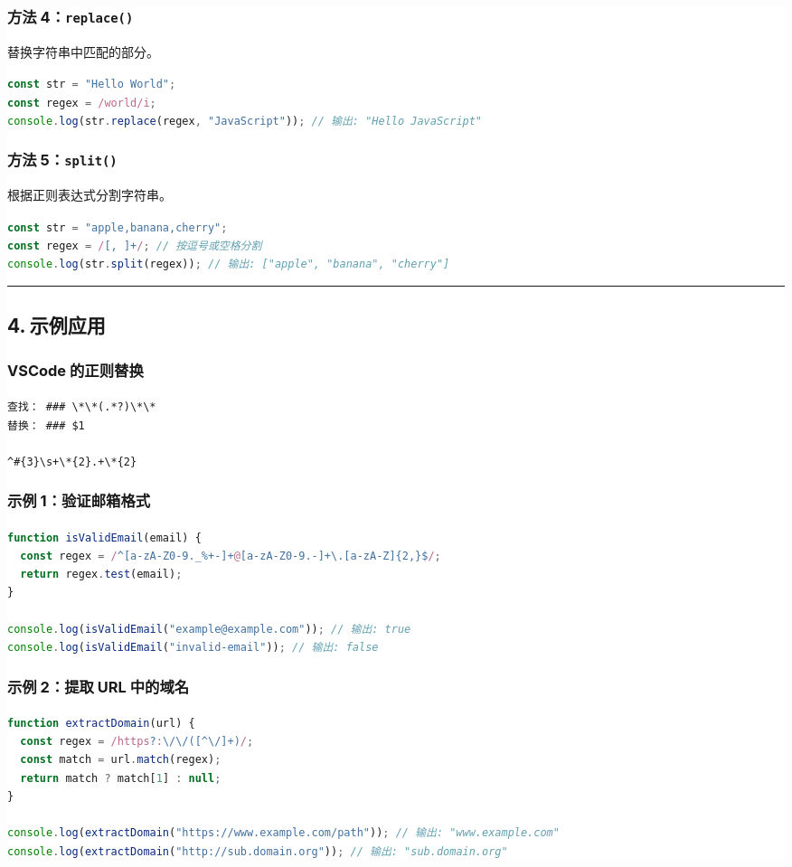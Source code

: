### 方法 4：`replace()`

替换字符串中匹配的部分。

```javascript
const str = "Hello World";
const regex = /world/i;
console.log(str.replace(regex, "JavaScript")); // 输出: "Hello JavaScript"
```

### 方法 5：`split()`

根据正则表达式分割字符串。

```javascript
const str = "apple,banana,cherry";
const regex = /[, ]+/; // 按逗号或空格分割
console.log(str.split(regex)); // 输出: ["apple", "banana", "cherry"]
```

---

## **4. 示例应用**

### VSCode 的正则替换

```
查找： ### \*\*(.*?)\*\*
替换： ### $1

^#{3}\s+\*{2}.+\*{2}

```

### 示例 1：验证邮箱格式

```javascript
function isValidEmail(email) {
  const regex = /^[a-zA-Z0-9._%+-]+@[a-zA-Z0-9.-]+\.[a-zA-Z]{2,}$/;
  return regex.test(email);
}

console.log(isValidEmail("example@example.com")); // 输出: true
console.log(isValidEmail("invalid-email")); // 输出: false
```

### 示例 2：提取 URL 中的域名

```javascript
function extractDomain(url) {
  const regex = /https?:\/\/([^\/]+)/;
  const match = url.match(regex);
  return match ? match[1] : null;
}

console.log(extractDomain("https://www.example.com/path")); // 输出: "www.example.com"
console.log(extractDomain("http://sub.domain.org")); // 输出: "sub.domain.org"
```

